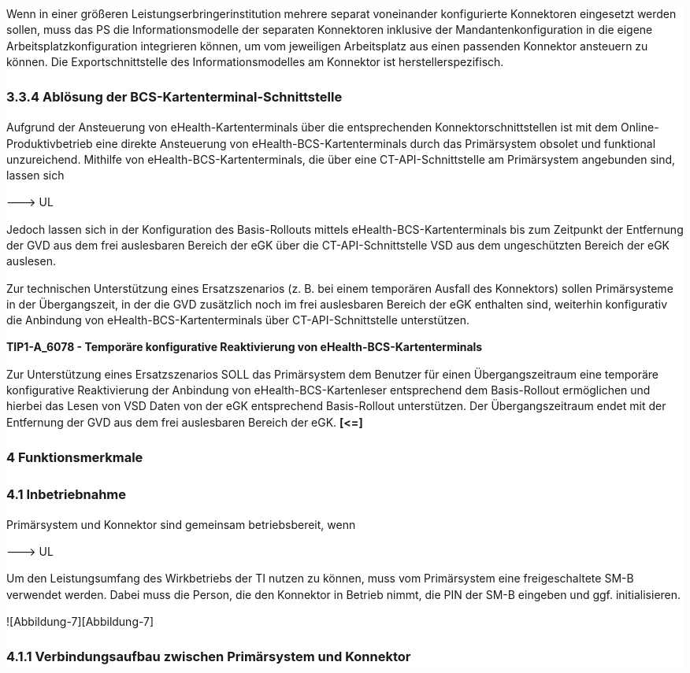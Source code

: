 Wenn in einer größeren Leistungserbringerinstitution mehrere separat
voneinander konfigurierte Konnektoren eingesetzt werden sollen, muss das PS die
Informationsmodelle der separaten Konnektoren inklusive der
Mandantenkonfiguration in die eigene Arbeitsplatzkonfiguration integrieren
können, um vom jeweiligen Arbeitsplatz aus einen passenden Konnektor ansteuern
zu können. Die Exportschnittstelle des Informationsmodelles am Konnektor ist
herstellerspezifisch.

### 3.3.4 Ablösung der BCS-Kartenterminal-Schnittstelle

Aufgrund der Ansteuerung von eHealth-Kartenterminals über die entsprechenden
Konnektorschnittstellen ist mit dem Online-Produktivbetrieb eine direkte
Ansteuerung von eHealth-BCS-Kartenterminals durch das Primärsystem obsolet und
funktional unzureichend. Mithilfe von eHealth-BCS-Kartenterminals, die über
eine CT-API-Schnittstelle am Primärsystem angebunden sind, lassen sich

 ---> UL

Jedoch lassen sich in der Konfiguration des Basis-Rollouts mittels
eHealth-BCS-Kartenterminals bis zum Zeitpunkt der Entfernung der GVD aus dem
frei auslesbaren Bereich der eGK über die CT-API-Schnittstelle VSD aus dem
ungeschützten Bereich der eGK auslesen.

Zur technischen Unterstützung eines Ersatzszenarios (z. B. bei einem
temporären Ausfall des Konnektors) sollen Primärsysteme in der
Übergangszeit, in der die GVD zusätzlich noch im frei auslesbaren Bereich der
eGK enthalten sind, weiterhin konfigurativ die Anbindung von
eHealth-BCS-Kartenterminals über CT-API-Schnittstelle unterstützen.

**TIP1-A_6078 - Temporäre konfigurative Reaktivierung von
eHealth-BCS-Kartenterminals**

Zur Unterstützung eines Ersatzszenarios SOLL das Primärsystem dem Benutzer
für einen Übergangszeitraum eine temporäre konfigurative Reaktivierung der
Anbindung von eHealth-BCS-Kartenleser entsprechend dem Basis-Rollout
ermöglichen und hierbei das Lesen von VSD Daten von der eGK entsprechend
Basis-Rollout unterstützen. Der Übergangszeitraum endet mit der Entfernung
der GVD aus dem frei auslesbaren Bereich der eGK. **[\<=]**

### 4 Funktionsmerkmale

### 4.1 Inbetriebnahme

Primärsystem und Konnektor sind gemeinsam betriebsbereit, wenn

 ---> UL

Um den Leistungsumfang des Wirkbetriebs der TI nutzen zu können, muss vom
Primärsystem eine freigeschaltete SM-B verwendet werden. Dabei muss die
Person, die den Konnektor in Betrieb nimmt, die PIN der SM-B eingeben und ggf.
initialisieren.

![Abbildung-7][Abbildung-7]

### 4.1.1 Verbindungsaufbau zwischen Primärsystem und Konnektor
